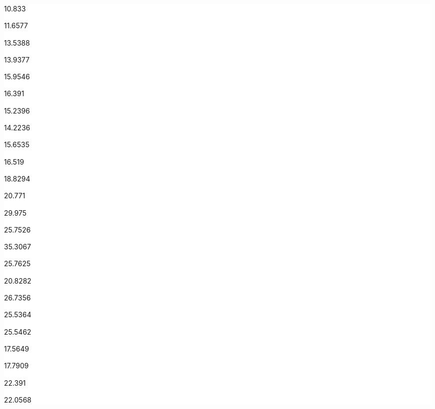  
  10.833
 
 
  11.6577
 
 
  13.5388
 
 
  13.9377
 
 
  15.9546
 
 
  16.391
 
 
  15.2396
 
 
  14.2236
 
 
  15.6535
 
 
  16.519
 
 
  18.8294
 
 
  20.771
 
 
  29.975
 
 
  25.7526
 
 
  35.3067
 
 
  25.7625
 
 
  20.8282
 
 
  26.7356
 
 
  25.5364
 
 
  25.5462
 
 
  17.5649
 
 
  17.7909
 
 
  22.391
 
 
  22.0568
 
 